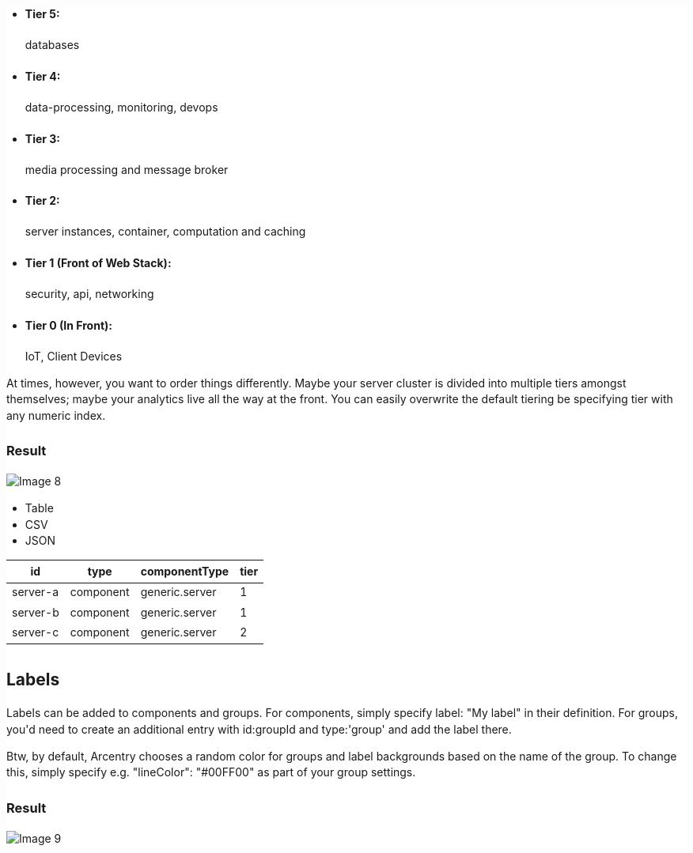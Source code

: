 - #### Tier 5:

  databases

- #### Tier 4:

  data-processing, monitoring, devops

- #### Tier 3:

  media processing and message broker

- #### Tier 2:

  server instances, container, computation and caching

- #### Tier 1 (Front of Web Stack):

  security, api, networking

- #### Tier 0 (In Front):

  IoT, Client Devices

At times, however, you want to order things differently. Maybe your server cluster is divided into multiple tiers amongst themselves; maybe your analytics live all the way at the front. You can easily overwrite the default tiering be specifying tier with any numeric index.

### Result

![Image 8](https://arcentry.com/api-docs/create-diagram/tiers.png)

- Table
- CSV
- JSON

| id       | type      | componentType  | tier |
| -------- | --------- | -------------- | ---- |
| server-a | component | generic.server | 1    |
| server-b | component | generic.server | 1    |
| server-c | component | generic.server | 2    |

## Labels

Labels can be added to components and groups. For components, simply specify label: "My label" in their definition. For groups, you'd need to create an additional entry with id:groupId and type:'group' and add the label there.

Btw, by default, Arcentry chooses a random color for groups and label backgrounds based on the name of the group. To change this, simply specify e.g. "lineColor": "#00FF00" as part of your group settings.

### Result

![Image 9](https://arcentry.com/api-docs/create-diagram/labels.png)
